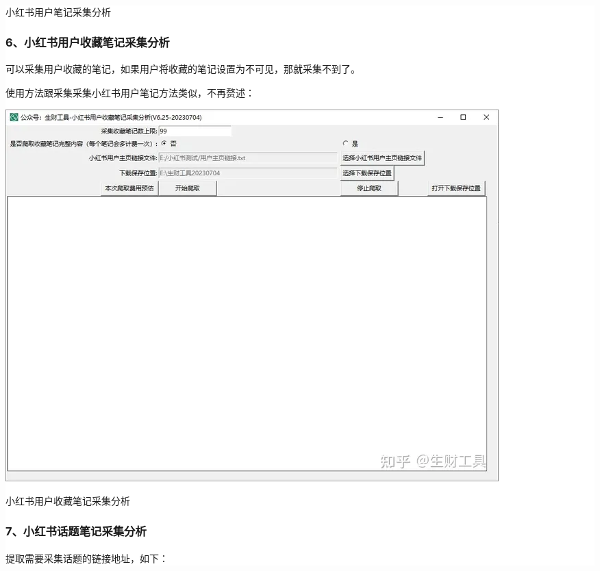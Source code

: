 小红书用户笔记采集分析

### 6、小红书用户收藏笔记采集分析

可以采集用户收藏的笔记，如果用户将收藏的笔记设置为不可见，那就采集不到了。

使用方法跟采集采集小红书用户笔记方法类似，不再赘述：

![img](./自媒体效率提升工具.assets/v2-7344cf26e396e24ffcd649fbf888c6b3_720w.webp)

小红书用户收藏笔记采集分析

### 7、小红书话题笔记采集分析

提取需要采集话题的链接地址，如下：
